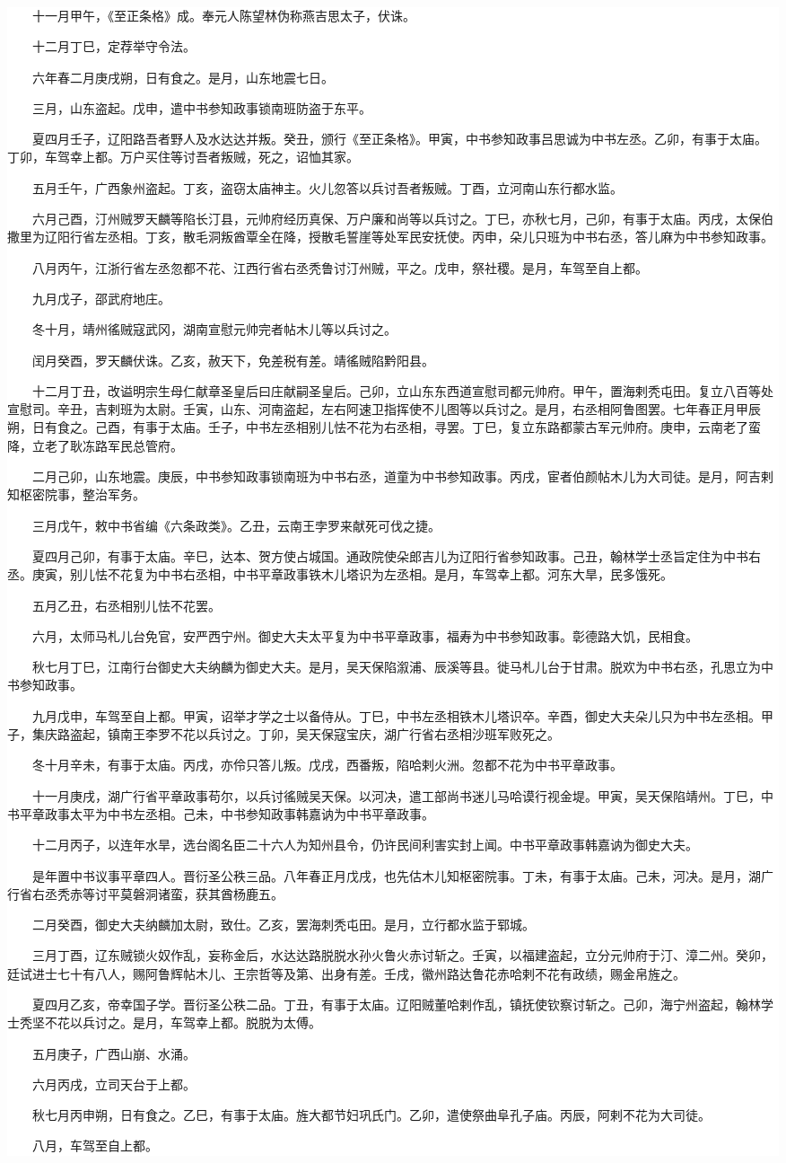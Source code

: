 　　十一月甲午，《至正条格》成。奉元人陈望林伪称燕吉思太子，伏诛。

　　十二月丁巳，定荐举守令法。

　　六年春二月庚戌朔，日有食之。是月，山东地震七日。

　　三月，山东盗起。戊申，遣中书参知政事锁南班防盗于东平。

　　夏四月壬子，辽阳路吾者野人及水达达并叛。癸丑，颁行《至正条格》。甲寅，中书参知政事吕思诚为中书左丞。乙卯，有事于太庙。丁卯，车驾幸上都。万户买住等讨吾者叛贼，死之，诏恤其家。

　　五月壬午，广西象州盗起。丁亥，盗窃太庙神主。火儿忽答以兵讨吾者叛贼。丁酉，立河南山东行都水监。

　　六月己酉，汀州贼罗天麟等陷长汀县，元帅府经历真保、万户廉和尚等以兵讨之。丁巳，亦秋七月，己卯，有事于太庙。丙戌，太保伯撒里为辽阳行省左丞相。丁亥，散毛洞叛酋覃全在降，授散毛誓崖等处军民安抚使。丙申，朵儿只班为中书右丞，答儿麻为中书参知政事。

　　八月丙午，江浙行省左丞忽都不花、江西行省右丞秃鲁讨汀州贼，平之。戊申，祭社稷。是月，车驾至自上都。

　　九月戊子，邵武府地庄。

　　冬十月，靖州徭贼寇武冈，湖南宣慰元帅完者帖木儿等以兵讨之。

　　闰月癸酉，罗天麟伏诛。乙亥，赦天下，免差税有差。靖徭贼陷黔阳县。

　　十二月丁丑，改谥明宗生母仁献章圣皇后曰庄献嗣圣皇后。己卯，立山东东西道宣慰司都元帅府。甲午，置海剌秃屯田。复立八百等处宣慰司。辛丑，吉剌班为太尉。壬寅，山东、河南盗起，左右阿速卫指挥使不儿图等以兵讨之。是月，右丞相阿鲁图罢。七年春正月甲辰朔，日有食之。己酉，有事于太庙。壬子，中书左丞相别儿怯不花为右丞相，寻罢。丁巳，复立东路都蒙古军元帅府。庚申，云南老了蛮降，立老了耿冻路军民总管府。

　　二月己卯，山东地震。庚辰，中书参知政事锁南班为中书右丞，道童为中书参知政事。丙戌，宦者伯颜帖木儿为大司徒。是月，阿吉剌知枢密院事，整治军务。

　　三月戊午，敕中书省编《六条政类》。乙丑，云南王孛罗来献死可伐之捷。

　　夏四月己卯，有事于太庙。辛巳，达本、贺方使占城国。通政院使朵郎吉儿为辽阳行省参知政事。己丑，翰林学士丞旨定住为中书右丞。庚寅，别儿怯不花复为中书右丞相，中书平章政事铁木儿塔识为左丞相。是月，车驾幸上都。河东大旱，民多饿死。

　　五月乙丑，右丞相别儿怯不花罢。

　　六月，太师马札儿台免官，安严西宁州。御史大夫太平复为中书平章政事，福寿为中书参知政事。彰德路大饥，民相食。

　　秋七月丁巳，江南行台御史大夫纳麟为御史大夫。是月，吴天保陷溆浦、辰溪等县。徙马札儿台于甘肃。脱欢为中书右丞，孔思立为中书参知政事。

　　九月戊申，车驾至自上都。甲寅，诏举才学之士以备侍从。丁巳，中书左丞相铁木儿塔识卒。辛酉，御史大夫朵儿只为中书左丞相。甲子，集庆路盗起，镇南王李罗不花以兵讨之。丁卯，吴天保寇宝庆，湖广行省右丞相沙班军败死之。

　　冬十月辛未，有事于太庙。丙戌，亦伶只答儿叛。戊戌，西番叛，陷哈剌火洲。忽都不花为中书平章政事。

　　十一月庚戌，湖广行省平章政事苟尔，以兵讨徭贼吴天保。以河决，遣工部尚书迷儿马哈谟行视金堤。甲寅，吴天保陷靖州。丁巳，中书平章政事太平为中书左丞相。己未，中书参知政事韩嘉讷为中书平章政事。

　　十二月丙子，以连年水旱，选台阁名臣二十六人为知州县令，仍许民间利害实封上闻。中书平章政事韩嘉讷为御史大夫。

　　是年置中书议事平章四人。晋衍圣公秩三品。八年春正月戊戌，也先估木儿知枢密院事。丁未，有事于太庙。己未，河决。是月，湖广行省右丞秃赤等讨平莫磐洞诸蛮，获其酋杨鹿五。

　　二月癸酉，御史大夫纳麟加太尉，致仕。乙亥，罢海刺秃屯田。是月，立行都水监于郓城。

　　三月丁酉，辽东贼锁火奴作乱，妄称金后，水达达路脱脱水孙火鲁火赤讨斩之。壬寅，以福建盗起，立分元帅府于汀、漳二州。癸卯，廷试进士七十有八人，赐阿鲁辉帖木儿、王宗哲等及第、出身有差。壬戌，徽州路达鲁花赤哈剌不花有政绩，赐金帛旌之。

　　夏四月乙亥，帝幸国子学。晋衍圣公秩二品。丁丑，有事于太庙。辽阳贼董哈剌作乱，镇抚使钦察讨斩之。己卯，海宁州盗起，翰林学士秃坚不花以兵讨之。是月，车驾幸上都。脱脱为太傅。

　　五月庚子，广西山崩、水涌。

　　六月丙戌，立司天台于上都。

　　秋七月丙申朔，日有食之。乙巳，有事于太庙。旌大都节妇巩氏门。乙卯，遣使祭曲阜孔子庙。丙辰，阿剌不花为大司徒。

　　八月，车驾至自上都。

